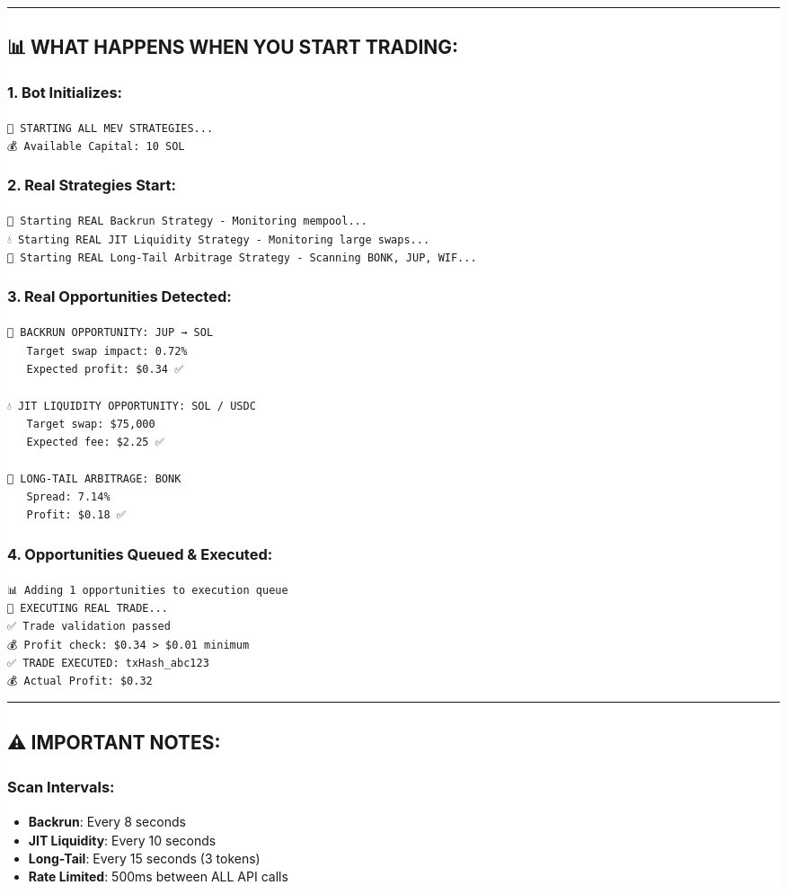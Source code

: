 
---

## 📊 **WHAT HAPPENS WHEN YOU START TRADING:**

### **1. Bot Initializes:**
```
🚀 STARTING ALL MEV STRATEGIES...
💰 Available Capital: 10 SOL
```

### **2. Real Strategies Start:**
```
🏃 Starting REAL Backrun Strategy - Monitoring mempool...
💧 Starting REAL JIT Liquidity Strategy - Monitoring large swaps...
🎯 Starting REAL Long-Tail Arbitrage Strategy - Scanning BONK, JUP, WIF...
```

### **3. Real Opportunities Detected:**
```
🏃 BACKRUN OPPORTUNITY: JUP → SOL
   Target swap impact: 0.72%
   Expected profit: $0.34 ✅

💧 JIT LIQUIDITY OPPORTUNITY: SOL / USDC
   Target swap: $75,000
   Expected fee: $2.25 ✅

🎯 LONG-TAIL ARBITRAGE: BONK
   Spread: 7.14%
   Profit: $0.18 ✅
```

### **4. Opportunities Queued & Executed:**
```
📊 Adding 1 opportunities to execution queue
🚀 EXECUTING REAL TRADE...
✅ Trade validation passed
💰 Profit check: $0.34 > $0.01 minimum
✅ TRADE EXECUTED: txHash_abc123
💰 Actual Profit: $0.32
```

---

## ⚠️ **IMPORTANT NOTES:**

### **Scan Intervals:**
- **Backrun**: Every 8 seconds
- **JIT Liquidity**: Every 10 seconds
- **Long-Tail**: Every 15 seconds (3 tokens)
- **Rate Limited**: 500ms between ALL API calls
